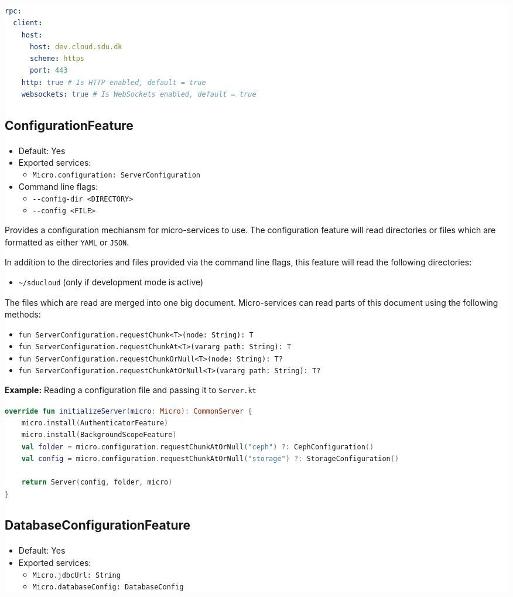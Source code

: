 ```yaml
rpc:
  client:
    host:
      host: dev.cloud.sdu.dk
      scheme: https
      port: 443
    http: true # Is HTTP enabled, default = true
    websockets: true # Is WebSockets enabled, default = true
```

## ConfigurationFeature

- Default: Yes
- Exported services:
  - `Micro.configuration: ServerConfiguration`
- Command line flags:
  - `--config-dir <DIRECTORY>`
  - `--config <FILE>`
  
Provides a configuration mechiansm for micro-services to use. The configuration feature will read directories or files
which are formatted as either `YAML` or `JSON`.

In addition to the directories and files provided via the command line flags, this feature will read the following
directories:

- `~/sducloud` (only if development mode is active)

The files which are read are merged into one big document. Micro-services can read parts of this document using the
following methods:

- `fun ServerConfiguration.requestChunk<T>(node: String): T`
- `fun ServerConfiguration.requestChunkAt<T>(vararg path: String): T`
- `fun ServerConfiguration.requestChunkOrNull<T>(node: String): T?`
- `fun ServerConfiguration.requestChunkAtOrNull<T>(vararg path: String): T?`

__Example:__ Reading a configuration file and passing it to `Server.kt`

```kotlin
override fun initializeServer(micro: Micro): CommonServer {
    micro.install(AuthenticatorFeature)
    micro.install(BackgroundScopeFeature)
    val folder = micro.configuration.requestChunkAtOrNull("ceph") ?: CephConfiguration()
    val config = micro.configuration.requestChunkAtOrNull("storage") ?: StorageConfiguration()

    return Server(config, folder, micro)
}
```

## DatabaseConfigurationFeature

- Default: Yes
- Exported services:
  - `Micro.jdbcUrl: String`
  - `Micro.databaseConfig: DatabaseConfig`
  